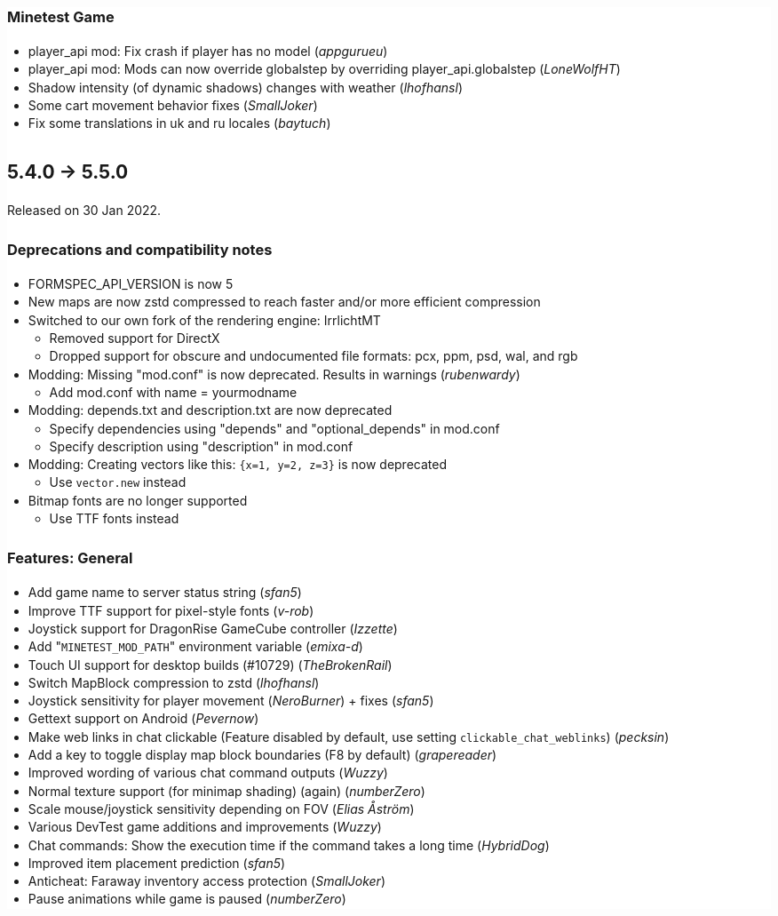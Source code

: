 ### Minetest Game

* player\_api mod: Fix crash if player has no model (_appgurueu_)
* player\_api mod: Mods can now override globalstep by overriding player\_api.globalstep (_LoneWolfHT_)
* Shadow intensity (of dynamic shadows) changes with weather (_lhofhansl_)
* Some cart movement behavior fixes (_SmallJoker_)
* Fix some translations in uk and ru locales (_baytuch_)

5.4.0 → 5.5.0
-------------

Released on 30 Jan 2022.

### Deprecations and compatibility notes

* FORMSPEC\_API\_VERSION is now 5
* New maps are now zstd compressed to reach faster and/or more efficient compression
* Switched to our own fork of the rendering engine: IrrlichtMT
    * Removed support for DirectX
    * Dropped support for obscure and undocumented file formats: pcx, ppm, psd, wal, and rgb
* Modding: Missing "mod.conf" is now deprecated. Results in warnings (_rubenwardy_)
    * Add mod.conf with name = yourmodname
* Modding: depends.txt and description.txt are now deprecated
    * Specify dependencies using "depends" and "optional\_depends" in mod.conf
    * Specify description using "description" in mod.conf
* Modding: Creating vectors like this: `{x=1, y=2, z=3}` is now deprecated
    * Use `vector.new` instead
* Bitmap fonts are no longer supported
    * Use TTF fonts instead

### Features: General

* Add game name to server status string (_sfan5_)
* Improve TTF support for pixel-style fonts (_v-rob_)
* Joystick support for DragonRise GameCube controller (_Izzette_)
* Add "`MINETEST_MOD_PATH`" environment variable (_emixa-d_)
* Touch UI support for desktop builds (#10729) (_TheBrokenRail_)
* Switch MapBlock compression to zstd (_lhofhansl_)
* Joystick sensitivity for player movement (_NeroBurner_) + fixes (_sfan5_)
* Gettext support on Android (_Pevernow_)
* Make web links in chat clickable (Feature disabled by default, use setting `clickable_chat_weblinks`) (_pecksin_)
* Add a key to toggle display map block boundaries (F8 by default) (_grapereader_)
* Improved wording of various chat command outputs (_Wuzzy_)
* Normal texture support (for minimap shading) (again) (_numberZero_)
* Scale mouse/joystick sensitivity depending on FOV (_Elias Åström_)
* Various DevTest game additions and improvements (_Wuzzy_)
* Chat commands: Show the execution time if the command takes a long time (_HybridDog_)
* Improved item placement prediction (_sfan5_)
* Anticheat: Faraway inventory access protection (_SmallJoker_)
* Pause animations while game is paused (_numberZero_)
